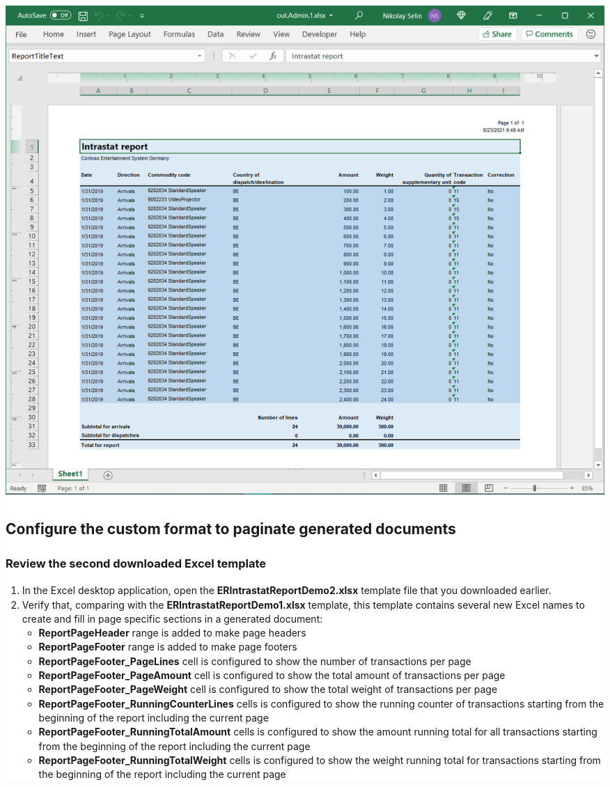 ![The generated Excel document in the desktop application.](./media/er-paginate-excel-reports-document1.png)

## Configure the custom format to paginate generated documents

### Review the second downloaded Excel template

1.  In the Excel desktop application, open the **ERIntrastatReportDemo2.xlsx** template file that you downloaded earlier.
2.  Verify that, comparing with the **ERIntrastatReportDemo1.xlsx** template, this template contains several new Excel names to create and fill in page specific sections in a generated document:
    -   **ReportPageHeader** range is added to make page headers
    -   **ReportPageFooter** range is added to make page footers
    -   **ReportPageFooter_PageLines** cell is configured to show the number of transactions per page
    -   **ReportPageFooter_PageAmount** cell is configured to show the total amount of transactions per page
    -   **ReportPageFooter_PageWeight** cell is configured to show the total weight of transactions per page
    -   **ReportPageFooter_RunningCounterLines** cells is configured to show the running counter of transactions starting from the beginning of the report including the current page
    -   **ReportPageFooter_RunningTotalAmount** cells is configured to show the amount running total for all transactions starting from the beginning of the report including the current page
    -   **ReportPageFooter_RunningTotalWeight** cells is configured to show the weight running total for transactions starting from the beginning of the report including the current page
